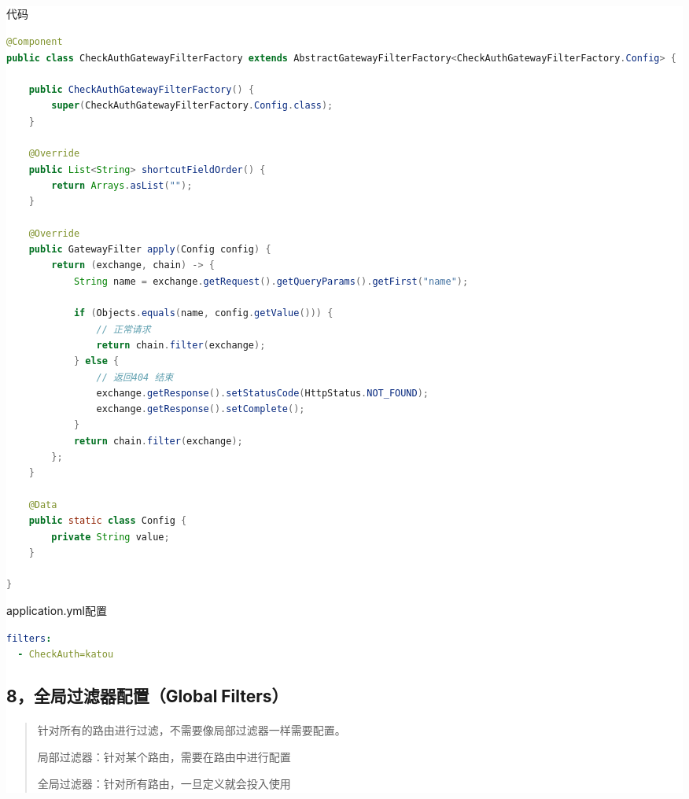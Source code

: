 代码

```java
@Component
public class CheckAuthGatewayFilterFactory extends AbstractGatewayFilterFactory<CheckAuthGatewayFilterFactory.Config> {

    public CheckAuthGatewayFilterFactory() {
        super(CheckAuthGatewayFilterFactory.Config.class);
    }

    @Override
    public List<String> shortcutFieldOrder() {
        return Arrays.asList("");
    }

    @Override
    public GatewayFilter apply(Config config) {
        return (exchange, chain) -> {
            String name = exchange.getRequest().getQueryParams().getFirst("name");

            if (Objects.equals(name, config.getValue())) {
                // 正常请求
                return chain.filter(exchange);
            } else {
                // 返回404 结束
                exchange.getResponse().setStatusCode(HttpStatus.NOT_FOUND);
                exchange.getResponse().setComplete();
            }
            return chain.filter(exchange);
        };
    }

    @Data
    public static class Config {
        private String value;
    }

}
```



application.yml配置

```yaml
filters:
  - CheckAuth=katou
```



## 8，全局过滤器配置（Global Filters）

> 针对所有的路由进行过滤，不需要像局部过滤器一样需要配置。
>
> 局部过滤器：针对某个路由，需要在路由中进行配置
>
> 全局过滤器：针对所有路由，一旦定义就会投入使用
